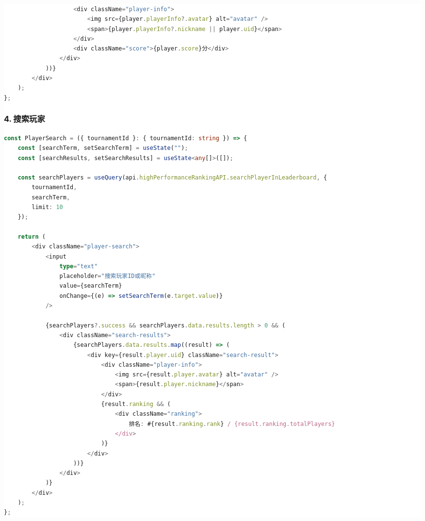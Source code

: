 ```typescript
                    <div className="player-info">
                        <img src={player.playerInfo?.avatar} alt="avatar" />
                        <span>{player.playerInfo?.nickname || player.uid}</span>
                    </div>
                    <div className="score">{player.score}分</div>
                </div>
            ))}
        </div>
    );
};
```

### 4. 搜索玩家

```typescript
const PlayerSearch = ({ tournamentId }: { tournamentId: string }) => {
    const [searchTerm, setSearchTerm] = useState("");
    const [searchResults, setSearchResults] = useState<any[]>([]);

    const searchPlayers = useQuery(api.highPerformanceRankingAPI.searchPlayerInLeaderboard, {
        tournamentId,
        searchTerm,
        limit: 10
    });

    return (
        <div className="player-search">
            <input
                type="text"
                placeholder="搜索玩家ID或昵称"
                value={searchTerm}
                onChange={(e) => setSearchTerm(e.target.value)}
            />
            
            {searchPlayers?.success && searchPlayers.data.results.length > 0 && (
                <div className="search-results">
                    {searchPlayers.data.results.map((result) => (
                        <div key={result.player.uid} className="search-result">
                            <div className="player-info">
                                <img src={result.player.avatar} alt="avatar" />
                                <span>{result.player.nickname}</span>
                            </div>
                            {result.ranking && (
                                <div className="ranking">
                                    排名: #{result.ranking.rank} / {result.ranking.totalPlayers}
                                </div>
                            )}
                        </div>
                    ))}
                </div>
            )}
        </div>
    );
};
```
